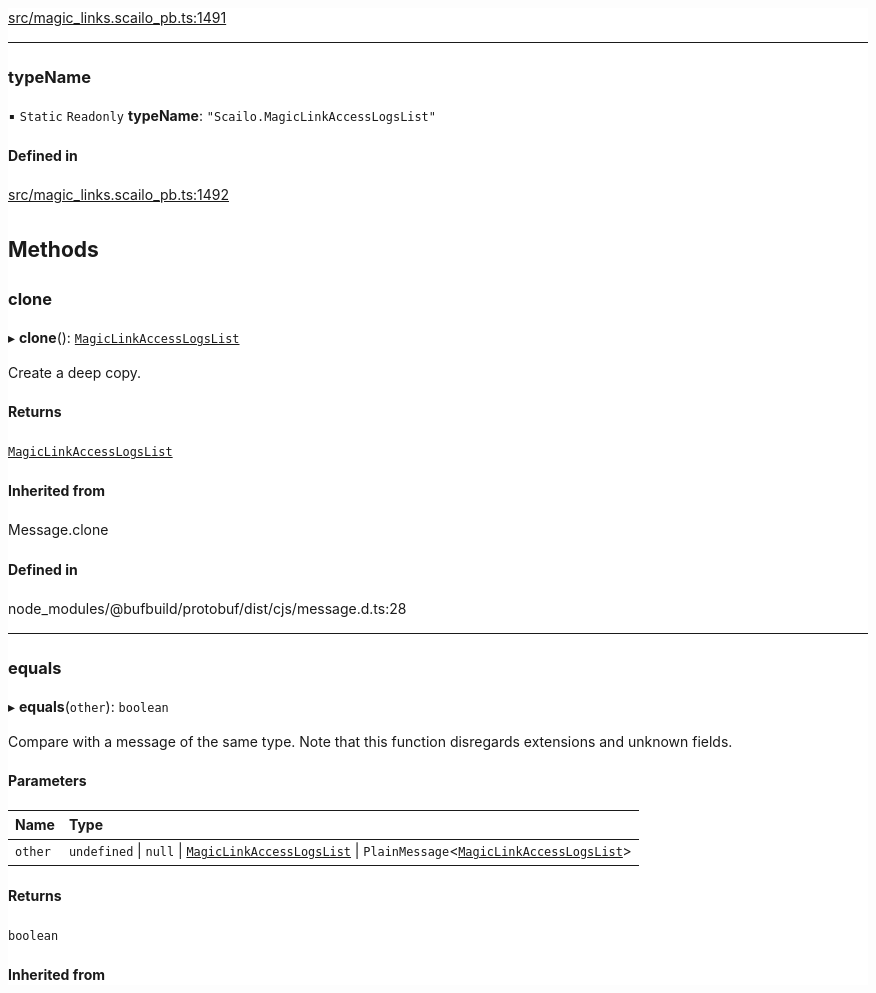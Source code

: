 [src/magic_links.scailo_pb.ts:1491](https://github.com/scailo/ts-sdk/blob/c10a36b57201dfa5903d4b53efa1e62aa6208936/src/magic_links.scailo_pb.ts#L1491)

___

### typeName

▪ `Static` `Readonly` **typeName**: ``"Scailo.MagicLinkAccessLogsList"``

#### Defined in

[src/magic_links.scailo_pb.ts:1492](https://github.com/scailo/ts-sdk/blob/c10a36b57201dfa5903d4b53efa1e62aa6208936/src/magic_links.scailo_pb.ts#L1492)

## Methods

### clone

▸ **clone**(): [`MagicLinkAccessLogsList`](MagicLinkAccessLogsList.md)

Create a deep copy.

#### Returns

[`MagicLinkAccessLogsList`](MagicLinkAccessLogsList.md)

#### Inherited from

Message.clone

#### Defined in

node_modules/@bufbuild/protobuf/dist/cjs/message.d.ts:28

___

### equals

▸ **equals**(`other`): `boolean`

Compare with a message of the same type.
Note that this function disregards extensions and unknown fields.

#### Parameters

| Name | Type |
| :------ | :------ |
| `other` | `undefined` \| ``null`` \| [`MagicLinkAccessLogsList`](MagicLinkAccessLogsList.md) \| `PlainMessage`\<[`MagicLinkAccessLogsList`](MagicLinkAccessLogsList.md)\> |

#### Returns

`boolean`

#### Inherited from
